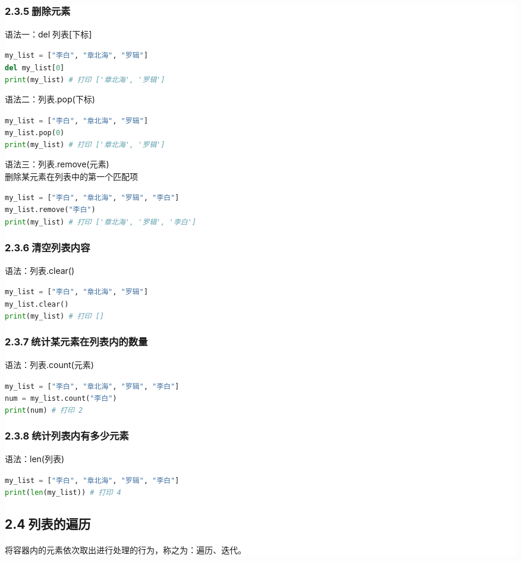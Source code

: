### 2.3.5 删除元素
语法一：del 列表[下标]

```python
my_list = ["李白", "章北海", "罗辑"]
del my_list[0]
print(my_list) # 打印 ['章北海', '罗辑']

```

语法二：列表.pop(下标)

```python
my_list = ["李白", "章北海", "罗辑"]
my_list.pop(0)
print(my_list) # 打印 ['章北海', '罗辑']
```

语法三：列表.remove(元素)  
删除某元素在列表中的第一个匹配项

```python
my_list = ["李白", "章北海", "罗辑", "李白"]
my_list.remove("李白")
print(my_list) # 打印 ['章北海', '罗辑', '李白']
```

### 2.3.6 清空列表内容
语法：列表.clear()

```python
my_list = ["李白", "章北海", "罗辑"]
my_list.clear()
print(my_list) # 打印 []
```

### 2.3.7 统计某元素在列表内的数量
语法：列表.count(元素)

```python
my_list = ["李白", "章北海", "罗辑", "李白"]
num = my_list.count("李白")
print(num) # 打印 2
```

### 2.3.8 统计列表内有多少元素
语法：len(列表)

```python
my_list = ["李白", "章北海", "罗辑", "李白"]
print(len(my_list)) # 打印 4
```

## 2.4 列表的遍历
将容器内的元素依次取出进行处理的行为，称之为：遍历、迭代。
